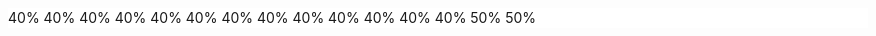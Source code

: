 <text x="430.708661" y="340.000000" font-family="Apercu" font-size="3.000000pt" text-anchor="middle" text-align="center" dominant-baseline="central" font-weight="400" font-style="normal"  style="fill:rgb(118,118,118); fill-opacity:1; stroke:rgb(118,118,118); stroke-opacity:0; stroke-width:0.5">40%</text>
<text x="458.267717" y="340.000000" font-family="Apercu" font-size="3.000000pt" text-anchor="middle" text-align="center" dominant-baseline="central" font-weight="400" font-style="normal"  style="fill:rgb(118,118,118); fill-opacity:1; stroke:rgb(118,118,118); stroke-opacity:0; stroke-width:0.5">40%</text>
<text x="485.826772" y="340.000000" font-family="Apercu" font-size="3.000000pt" text-anchor="middle" text-align="center" dominant-baseline="central" font-weight="400" font-style="normal"  style="fill:rgb(118,118,118); fill-opacity:1; stroke:rgb(118,118,118); stroke-opacity:0; stroke-width:0.5">40%</text>
<text x="513.385827" y="340.000000" font-family="Apercu" font-size="3.000000pt" text-anchor="middle" text-align="center" dominant-baseline="central" font-weight="400" font-style="normal"  style="fill:rgb(118,118,118); fill-opacity:1; stroke:rgb(118,118,118); stroke-opacity:0; stroke-width:0.5">40%</text>
<text x="540.944882" y="340.000000" font-family="Apercu" font-size="3.000000pt" text-anchor="middle" text-align="center" dominant-baseline="central" font-weight="400" font-style="normal"  style="fill:rgb(118,118,118); fill-opacity:1; stroke:rgb(118,118,118); stroke-opacity:0; stroke-width:0.5">40%</text>
<text x="568.503937" y="340.000000" font-family="Apercu" font-size="3.000000pt" text-anchor="middle" text-align="center" dominant-baseline="central" font-weight="400" font-style="normal"  style="fill:rgb(118,118,118); fill-opacity:1; stroke:rgb(118,118,118); stroke-opacity:0; stroke-width:0.5">40%</text>
<text x="596.062992" y="340.000000" font-family="Apercu" font-size="3.000000pt" text-anchor="middle" text-align="center" dominant-baseline="central" font-weight="400" font-style="normal"  style="fill:rgb(118,118,118); fill-opacity:1; stroke:rgb(118,118,118); stroke-opacity:0; stroke-width:0.5">40%</text>
<text x="623.622047" y="340.000000" font-family="Apercu" font-size="3.000000pt" text-anchor="middle" text-align="center" dominant-baseline="central" font-weight="400" font-style="normal"  style="fill:rgb(118,118,118); fill-opacity:1; stroke:rgb(118,118,118); stroke-opacity:0; stroke-width:0.5">40%</text>
<text x="651.181102" y="340.000000" font-family="Apercu" font-size="3.000000pt" text-anchor="middle" text-align="center" dominant-baseline="central" font-weight="400" font-style="normal"  style="fill:rgb(118,118,118); fill-opacity:1; stroke:rgb(118,118,118); stroke-opacity:0; stroke-width:0.5">40%</text>
<text x="678.740157" y="340.000000" font-family="Apercu" font-size="3.000000pt" text-anchor="middle" text-align="center" dominant-baseline="central" font-weight="400" font-style="normal"  style="fill:rgb(118,118,118); fill-opacity:1; stroke:rgb(118,118,118); stroke-opacity:0; stroke-width:0.5">40%</text>
<text x="706.299213" y="340.000000" font-family="Apercu" font-size="3.000000pt" text-anchor="middle" text-align="center" dominant-baseline="central" font-weight="400" font-style="normal"  style="fill:rgb(118,118,118); fill-opacity:1; stroke:rgb(118,118,118); stroke-opacity:0; stroke-width:0.5">40%</text>
<text x="733.858268" y="340.000000" font-family="Apercu" font-size="3.000000pt" text-anchor="middle" text-align="center" dominant-baseline="central" font-weight="400" font-style="normal"  style="fill:rgb(118,118,118); fill-opacity:1; stroke:rgb(118,118,118); stroke-opacity:0; stroke-width:0.5">40%</text>
<text x="761.417323" y="340.000000" font-family="Apercu" font-size="3.000000pt" text-anchor="middle" text-align="center" dominant-baseline="central" font-weight="400" font-style="normal"  style="fill:rgb(118,118,118); fill-opacity:1; stroke:rgb(118,118,118); stroke-opacity:0; stroke-width:0.5">40%</text>
<line x1="112.000000" y1="300.000000" x2="788.000000" y2="300.000000" style="fill:rgb(118,118,118); fill-opacity:0; stroke:rgb(230,230,230); stroke-opacity:1; stroke-width:1" />
<text x="127.559055" y="300.000000" font-family="Apercu" font-size="3.000000pt" text-anchor="middle" text-align="center" dominant-baseline="central" font-weight="400" font-style="normal"  style="fill:rgb(118,118,118); fill-opacity:1; stroke:rgb(118,118,118); stroke-opacity:0; stroke-width:0.5">50%</text>
<text x="155.118110" y="300.000000" font-family="Apercu" font-size="3.000000pt" text-anchor="middle" text-align="center" dominant-baseline="central" font-weight="400" font-style="normal"  style="fill:rgb(118,118,118); fill-opacity:1; stroke:rgb(118,118,118); stroke-opacity:0; stroke-width:0.5">50%</text>